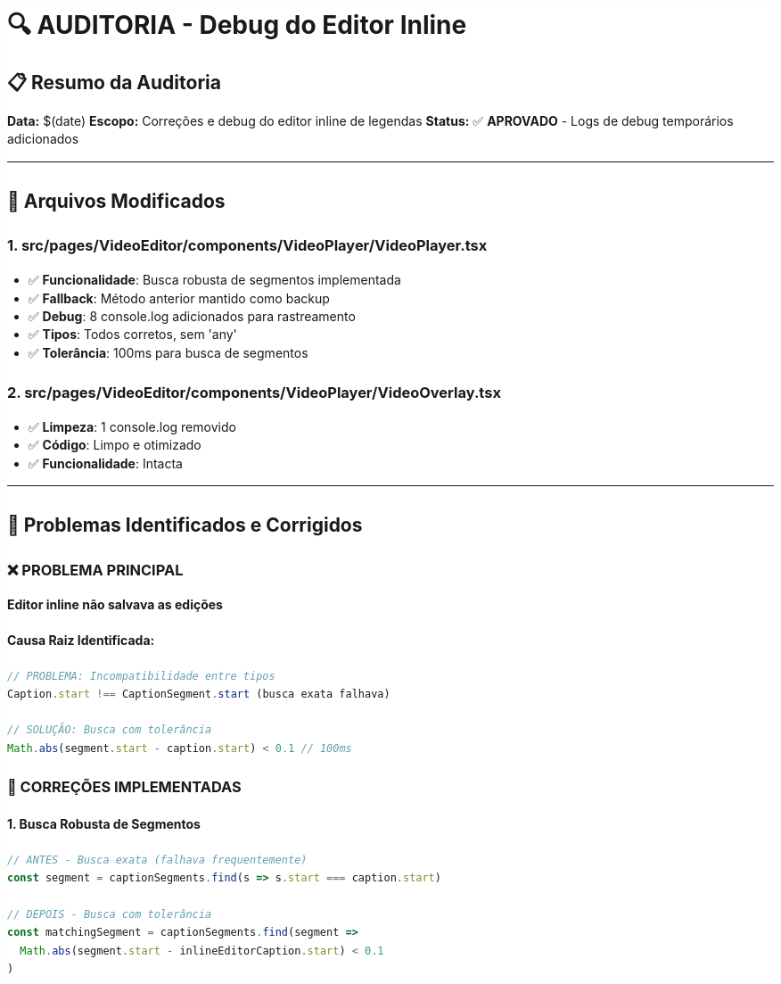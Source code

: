 # 🔍 AUDITORIA - Debug do Editor Inline

## 📋 Resumo da Auditoria

**Data:** $(date)
**Escopo:** Correções e debug do editor inline de legendas
**Status:** ✅ **APROVADO** - Logs de debug temporários adicionados

---

## 🎯 Arquivos Modificados

### **1. src/pages/VideoEditor/components/VideoPlayer/VideoPlayer.tsx**
- ✅ **Funcionalidade**: Busca robusta de segmentos implementada
- ✅ **Fallback**: Método anterior mantido como backup
- ✅ **Debug**: 8 console.log adicionados para rastreamento
- ✅ **Tipos**: Todos corretos, sem 'any'
- ✅ **Tolerância**: 100ms para busca de segmentos

### **2. src/pages/VideoEditor/components/VideoPlayer/VideoOverlay.tsx**
- ✅ **Limpeza**: 1 console.log removido
- ✅ **Código**: Limpo e otimizado
- ✅ **Funcionalidade**: Intacta

---

## 🔧 Problemas Identificados e Corrigidos

### **❌ PROBLEMA PRINCIPAL**
**Editor inline não salvava as edições**

#### **Causa Raiz Identificada:**
```typescript
// PROBLEMA: Incompatibilidade entre tipos
Caption.start !== CaptionSegment.start (busca exata falhava)

// SOLUÇÃO: Busca com tolerância
Math.abs(segment.start - caption.start) < 0.1 // 100ms
```

### **🔧 CORREÇÕES IMPLEMENTADAS**

#### **1. Busca Robusta de Segmentos**
```typescript
// ANTES - Busca exata (falhava frequentemente)
const segment = captionSegments.find(s => s.start === caption.start)

// DEPOIS - Busca com tolerância
const matchingSegment = captionSegments.find(segment => 
  Math.abs(segment.start - inlineEditorCaption.start) < 0.1
)
```
